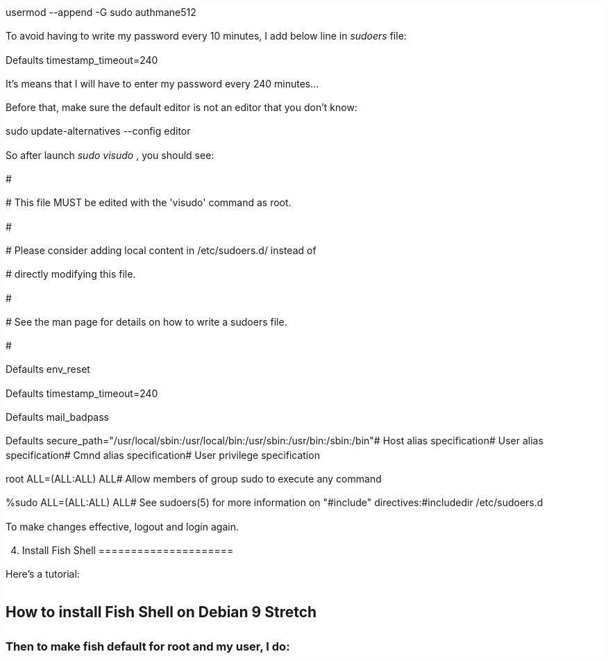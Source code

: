 usermod --append -G sudo authmane512

To avoid having to write my password every 10 minutes, I add below line
in *sudoers* file:

Defaults timestamp\_timeout=240

It’s means that I will have to enter my password every 240 minutes…

Before that, make sure the default editor is not an editor that you
don’t know:

sudo update-alternatives --config editor

So after launch *sudo visudo* , you should see:

\#

\# This file MUST be edited with the 'visudo' command as root.

\#

\# Please consider adding local content in /etc/sudoers.d/ instead of

\# directly modifying this file.

\#

\# See the man page for details on how to write a sudoers file.

\#

Defaults env\_reset

Defaults timestamp\_timeout=240

Defaults mail\_badpass

Defaults
secure\_path="/usr/local/sbin:/usr/local/bin:/usr/sbin:/usr/bin:/sbin:/bin"\#
Host alias specification\# User alias specification\# Cmnd alias
specification\# User privilege specification

root ALL=(ALL:ALL) ALL\# Allow members of group sudo to execute any
command

%sudo ALL=(ALL:ALL) ALL\# See sudoers(5) for more information on
"\#include" directives:\#includedir /etc/sudoers.d

To make changes effective, logout and login again.

4. Install Fish Shell
=====================

Here’s a tutorial:

[](/@authmane512/how-to-install-fish-shell-on-debian-9-stretch-5ddd4e4f7c10)

How to install Fish Shell on Debian 9 Stretch
---------------------------------------------

### Then to make fish default for root and my user, I do:
